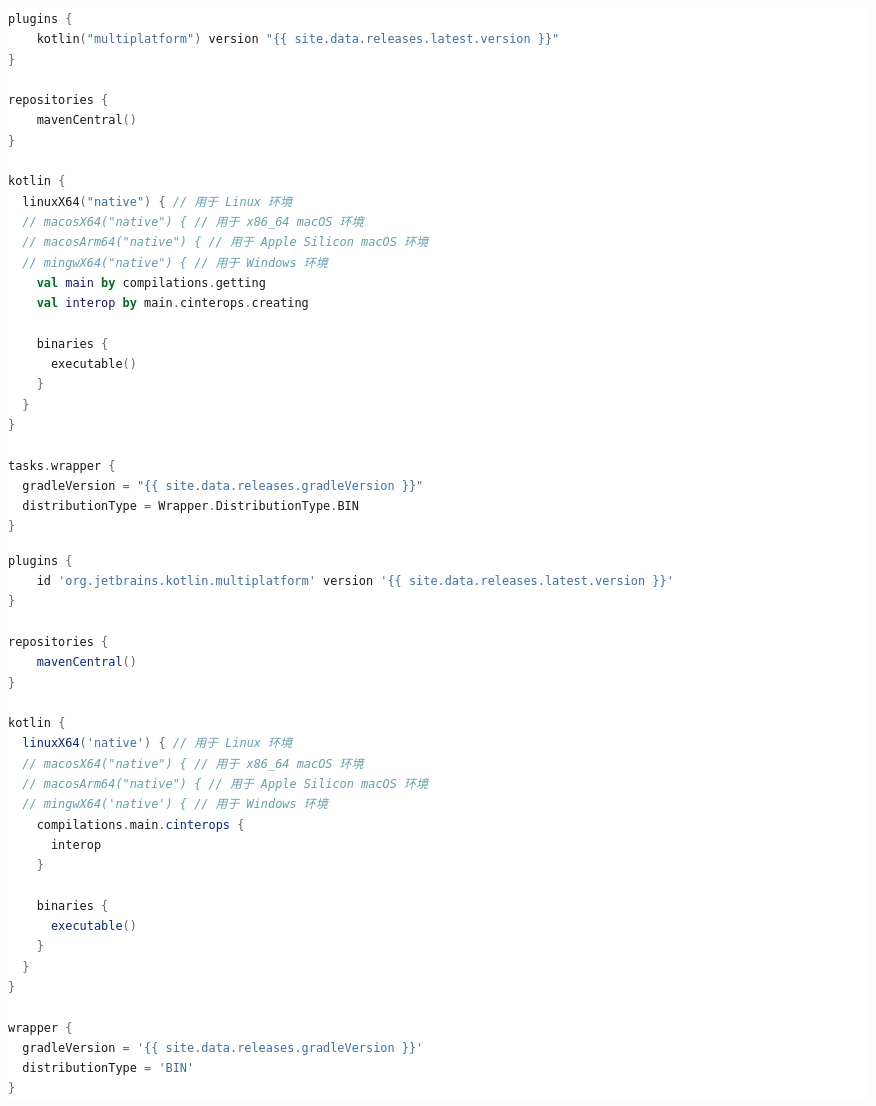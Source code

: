 <div class="multi-language-sample" data-lang="kotlin">
<div class="sample" markdown="1" mode="kotlin" theme="idea" data-lang="kotlin" data-highlight-only>

```kotlin
plugins {
    kotlin("multiplatform") version "{{ site.data.releases.latest.version }}"
}

repositories {
    mavenCentral()
}

kotlin {
  linuxX64("native") { // 用于 Linux 环境
  // macosX64("native") { // 用于 x86_64 macOS 环境
  // macosArm64("native") { // 用于 Apple Silicon macOS 环境
  // mingwX64("native") { // 用于 Windows 环境
    val main by compilations.getting
    val interop by main.cinterops.creating
    
    binaries {
      executable()
    }
  }
}

tasks.wrapper {
  gradleVersion = "{{ site.data.releases.gradleVersion }}"
  distributionType = Wrapper.DistributionType.BIN
}
```

</div>
</div>

<div class="multi-language-sample" data-lang="groovy">
<div class="sample" markdown="1" mode="groovy" theme="idea" data-lang="groovy">

```groovy
plugins {
    id 'org.jetbrains.kotlin.multiplatform' version '{{ site.data.releases.latest.version }}'
}

repositories {
    mavenCentral()
}

kotlin {
  linuxX64('native') { // 用于 Linux 环境
  // macosX64("native") { // 用于 x86_64 macOS 环境
  // macosArm64("native") { // 用于 Apple Silicon macOS 环境
  // mingwX64('native') { // 用于 Windows 环境
    compilations.main.cinterops {
      interop 
    }
    
    binaries {
      executable()
    }
  }
}

wrapper {
  gradleVersion = '{{ site.data.releases.gradleVersion }}'
  distributionType = 'BIN'
}
```